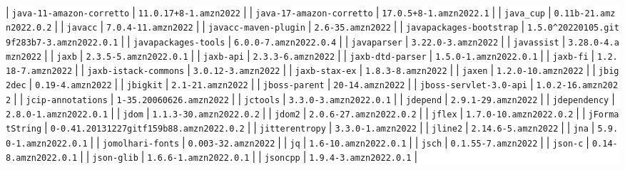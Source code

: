 |  `java-11-amazon-corretto`  |  `11.0.17+8-1.amzn2022`  | 
|  `java-17-amazon-corretto`  |  `17.0.5+8-1.amzn2022.1`  | 
|  `java_cup`  |  `0.11b-21.amzn2022.0.2`  | 
|  `javacc`  |  `7.0.4-11.amzn2022`  | 
|  `javacc-maven-plugin`  |  `2.6-35.amzn2022`  | 
|  `javapackages-bootstrap`  |  `1.5.0^20220105.git9f283b7-3.amzn2022.0.1`  | 
|  `javapackages-tools`  |  `6.0.0-7.amzn2022.0.4`  | 
|  `javaparser`  |  `3.22.0-3.amzn2022`  | 
|  `javassist`  |  `3.28.0-4.amzn2022`  | 
|  `jaxb`  |  `2.3.5-5.amzn2022.0.1`  | 
|  `jaxb-api`  |  `2.3.3-6.amzn2022`  | 
|  `jaxb-dtd-parser`  |  `1.5.0-1.amzn2022.0.1`  | 
|  `jaxb-fi`  |  `1.2.18-7.amzn2022`  | 
|  `jaxb-istack-commons`  |  `3.0.12-3.amzn2022`  | 
|  `jaxb-stax-ex`  |  `1.8.3-8.amzn2022`  | 
|  `jaxen`  |  `1.2.0-10.amzn2022`  | 
|  `jbig2dec`  |  `0.19-4.amzn2022`  | 
|  `jbigkit`  |  `2.1-21.amzn2022`  | 
|  `jboss-parent`  |  `20-14.amzn2022`  | 
|  `jboss-servlet-3.0-api`  |  `1.0.2-16.amzn2022`  | 
|  `jcip-annotations`  |  `1-35.20060626.amzn2022`  | 
|  `jctools`  |  `3.3.0-3.amzn2022.0.1`  | 
|  `jdepend`  |  `2.9.1-29.amzn2022`  | 
|  `jdependency`  |  `2.8.0-1.amzn2022.0.1`  | 
|  `jdom`  |  `1.1.3-30.amzn2022.0.2`  | 
|  `jdom2`  |  `2.0.6-27.amzn2022.0.2`  | 
|  `jflex`  |  `1.7.0-10.amzn2022.0.2`  | 
|  `jFormatString`  |  `0-0.41.20131227gitf159b88.amzn2022.0.2`  | 
|  `jitterentropy`  |  `3.3.0-1.amzn2022`  | 
|  `jline2`  |  `2.14.6-5.amzn2022`  | 
|  `jna`  |  `5.9.0-1.amzn2022.0.1`  | 
|  `jomolhari-fonts`  |  `0.003-32.amzn2022`  | 
|  `jq`  |  `1.6-10.amzn2022.0.1`  | 
|  `jsch`  |  `0.1.55-7.amzn2022`  | 
|  `json-c`  |  `0.14-8.amzn2022.0.1`  | 
|  `json-glib`  |  `1.6.6-1.amzn2022.0.1`  | 
|  `jsoncpp`  |  `1.9.4-3.amzn2022.0.1`  | 